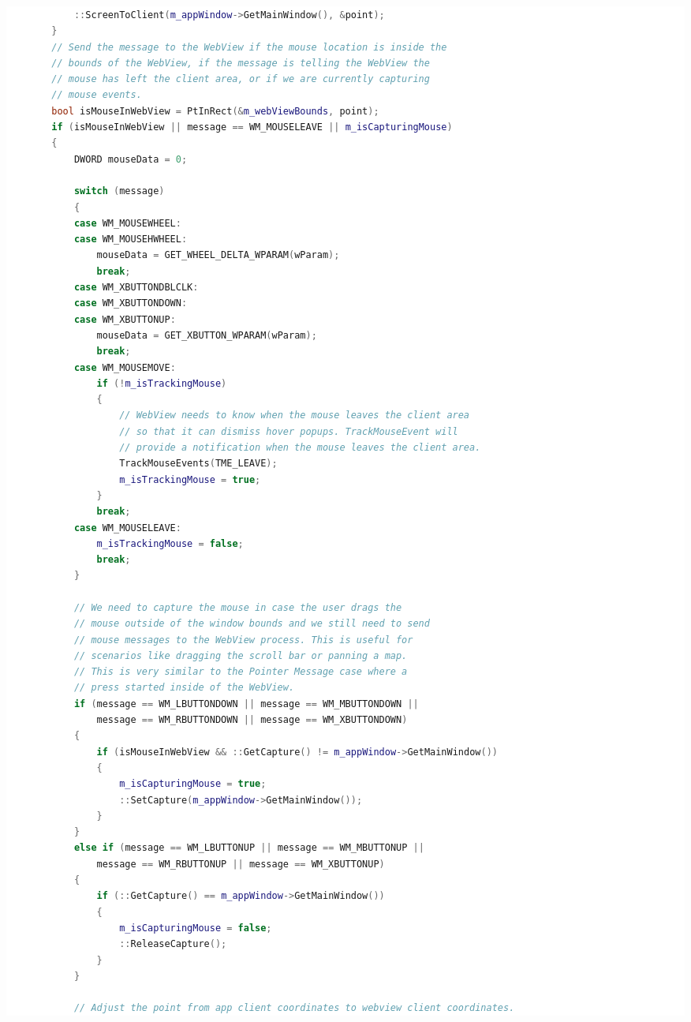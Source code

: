 ```cpp
            ::ScreenToClient(m_appWindow->GetMainWindow(), &point);
        }
        // Send the message to the WebView if the mouse location is inside the
        // bounds of the WebView, if the message is telling the WebView the
        // mouse has left the client area, or if we are currently capturing
        // mouse events.
        bool isMouseInWebView = PtInRect(&m_webViewBounds, point);
        if (isMouseInWebView || message == WM_MOUSELEAVE || m_isCapturingMouse)
        {
            DWORD mouseData = 0;

            switch (message)
            {
            case WM_MOUSEWHEEL:
            case WM_MOUSEHWHEEL:
                mouseData = GET_WHEEL_DELTA_WPARAM(wParam);
                break;
            case WM_XBUTTONDBLCLK:
            case WM_XBUTTONDOWN:
            case WM_XBUTTONUP:
                mouseData = GET_XBUTTON_WPARAM(wParam);
                break;
            case WM_MOUSEMOVE:
                if (!m_isTrackingMouse)
                {
                    // WebView needs to know when the mouse leaves the client area
                    // so that it can dismiss hover popups. TrackMouseEvent will
                    // provide a notification when the mouse leaves the client area.
                    TrackMouseEvents(TME_LEAVE);
                    m_isTrackingMouse = true;
                }
                break;
            case WM_MOUSELEAVE:
                m_isTrackingMouse = false;
                break;
            }

            // We need to capture the mouse in case the user drags the
            // mouse outside of the window bounds and we still need to send
            // mouse messages to the WebView process. This is useful for
            // scenarios like dragging the scroll bar or panning a map.
            // This is very similar to the Pointer Message case where a
            // press started inside of the WebView.
            if (message == WM_LBUTTONDOWN || message == WM_MBUTTONDOWN ||
                message == WM_RBUTTONDOWN || message == WM_XBUTTONDOWN)
            {
                if (isMouseInWebView && ::GetCapture() != m_appWindow->GetMainWindow())
                {
                    m_isCapturingMouse = true;
                    ::SetCapture(m_appWindow->GetMainWindow());
                }
            }
            else if (message == WM_LBUTTONUP || message == WM_MBUTTONUP ||
                message == WM_RBUTTONUP || message == WM_XBUTTONUP)
            {
                if (::GetCapture() == m_appWindow->GetMainWindow())
                {
                    m_isCapturingMouse = false;
                    ::ReleaseCapture();
                }
            }

            // Adjust the point from app client coordinates to webview client coordinates.
```